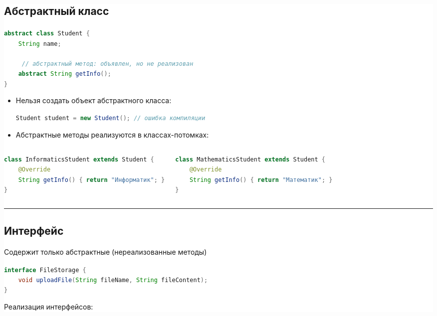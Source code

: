 
## Абстрактный класс

```java
abstract class Student {
    String name;

     // абстрактный метод: объявлен, но не реализован
    abstract String getInfo();
}
```

- Нельзя создать объект абстрактного класса:

    ```java
    Student student = new Student(); // ошибка компиляции
    ```

- Абстрактные методы реализуются в классах-потомках:

<div class="columns">
<div>

```java
class InformaticsStudent extends Student {
    @Override
    String getInfo() { return "Информатик"; }
}
```

</div>
<div>

```java
class MathematicsStudent extends Student {
    @Override
    String getInfo() { return "Математик"; }
}
```

</div>
</div>

---

## Интерфейс

Содержит только абстрактные (нереализованные методы)

```java
interface FileStorage {
    void uploadFile(String fileName, String fileContent);                                       
}
```

Реализация интерфейсов:
